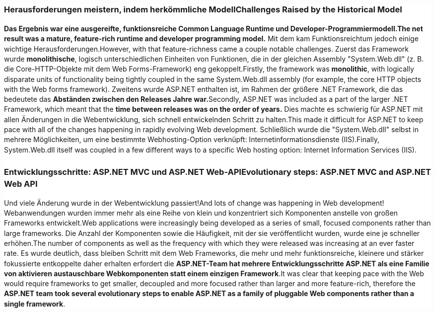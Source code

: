 ### <a name="challenges-raised-by-the-historical-model"></a><span data-ttu-id="7b858-121">Herausforderungen meistern, indem herkömmliche Modell</span><span class="sxs-lookup"><span data-stu-id="7b858-121">Challenges Raised by the Historical Model</span></span>

<span data-ttu-id="7b858-122">**Das Ergebnis war eine ausgereifte, funktionsreiche Common Language Runtime und Developer-Programmiermodell.**</span><span class="sxs-lookup"><span data-stu-id="7b858-122">**The net result was a mature, feature-rich runtime and developer programming model.**</span></span> <span data-ttu-id="7b858-123">Mit dem kam Funktionsreichtum jedoch einige wichtige Herausforderungen.</span><span class="sxs-lookup"><span data-stu-id="7b858-123">However, with that feature-richness came a couple notable challenges.</span></span> <span data-ttu-id="7b858-124">Zuerst das Framework wurde **monolithische**, logisch unterschiedlichen Einheiten von Funktionen, die in der gleichen Assembly "System.Web.dll" (z. B. die Core-HTTP-Objekte mit dem Web Forms-Framework) eng gekoppelt.</span><span class="sxs-lookup"><span data-stu-id="7b858-124">Firstly, the framework was **monolithic**, with logically disparate units of functionality being tightly coupled in the same System.Web.dll assembly (for example, the core HTTP objects with the Web forms framework).</span></span> <span data-ttu-id="7b858-125">Zweitens wurde ASP.NET enthalten ist, im Rahmen der größere .NET Framework, die das bedeutete das **Abständen zwischen den Releases Jahre war.**</span><span class="sxs-lookup"><span data-stu-id="7b858-125">Secondly, ASP.NET was included as a part of the larger .NET Framework, which meant that the **time between releases was on the order of years.**</span></span> <span data-ttu-id="7b858-126">Dies machte es schwierig für ASP.NET mit allen Änderungen in die Webentwicklung, sich schnell entwickelnden Schritt zu halten.</span><span class="sxs-lookup"><span data-stu-id="7b858-126">This made it difficult for ASP.NET to keep pace with all of the changes happening in rapidly evolving Web development.</span></span> <span data-ttu-id="7b858-127">Schließlich wurde die "System.Web.dll" selbst in mehrere Möglichkeiten, um eine bestimmte Webhosting-Option verknüpft: Internetinformationsdienste (IIS).</span><span class="sxs-lookup"><span data-stu-id="7b858-127">Finally, System.Web.dll itself was coupled in a few different ways to a specific Web hosting option: Internet Information Services (IIS).</span></span>

### <a name="evolutionary-steps-aspnet-mvc-and-aspnet-web-api"></a><span data-ttu-id="7b858-128">Entwicklungsschritte: ASP.NET MVC und ASP.NET Web-API</span><span class="sxs-lookup"><span data-stu-id="7b858-128">Evolutionary steps: ASP.NET MVC and ASP.NET Web API</span></span>

<span data-ttu-id="7b858-129">Und viele Änderung wurde in der Webentwicklung passiert!</span><span class="sxs-lookup"><span data-stu-id="7b858-129">And lots of change was happening in Web development!</span></span> <span data-ttu-id="7b858-130">Webanwendungen wurden immer mehr als eine Reihe von klein und konzentriert sich Komponenten anstelle von großen Frameworks entwickelt.</span><span class="sxs-lookup"><span data-stu-id="7b858-130">Web applications were increasingly being developed as a series of small, focused components rather than large frameworks.</span></span> <span data-ttu-id="7b858-131">Die Anzahl der Komponenten sowie die Häufigkeit, mit der sie veröffentlicht wurden, wurde eine je schneller erhöhen.</span><span class="sxs-lookup"><span data-stu-id="7b858-131">The number of components as well as the frequency with which they were released was increasing at an ever faster rate.</span></span> <span data-ttu-id="7b858-132">Es wurde deutlich, dass bleiben Schritt mit dem Web Frameworks, die mehr und mehr funktionsreiche, kleinere und stärker fokussierte entkoppelte daher erhalten erfordert die **ASP.NET-Team hat mehrere Entwicklungsschritte ASP.NET als eine Familie von aktivieren austauschbare Webkomponenten statt einem einzigen Framework**.</span><span class="sxs-lookup"><span data-stu-id="7b858-132">It was clear that keeping pace with the Web would require frameworks to get smaller, decoupled and more focused rather than larger and more feature-rich, therefore the **ASP.NET team took several evolutionary steps to enable ASP.NET as a family of pluggable Web components rather than a single framework**.</span></span>
